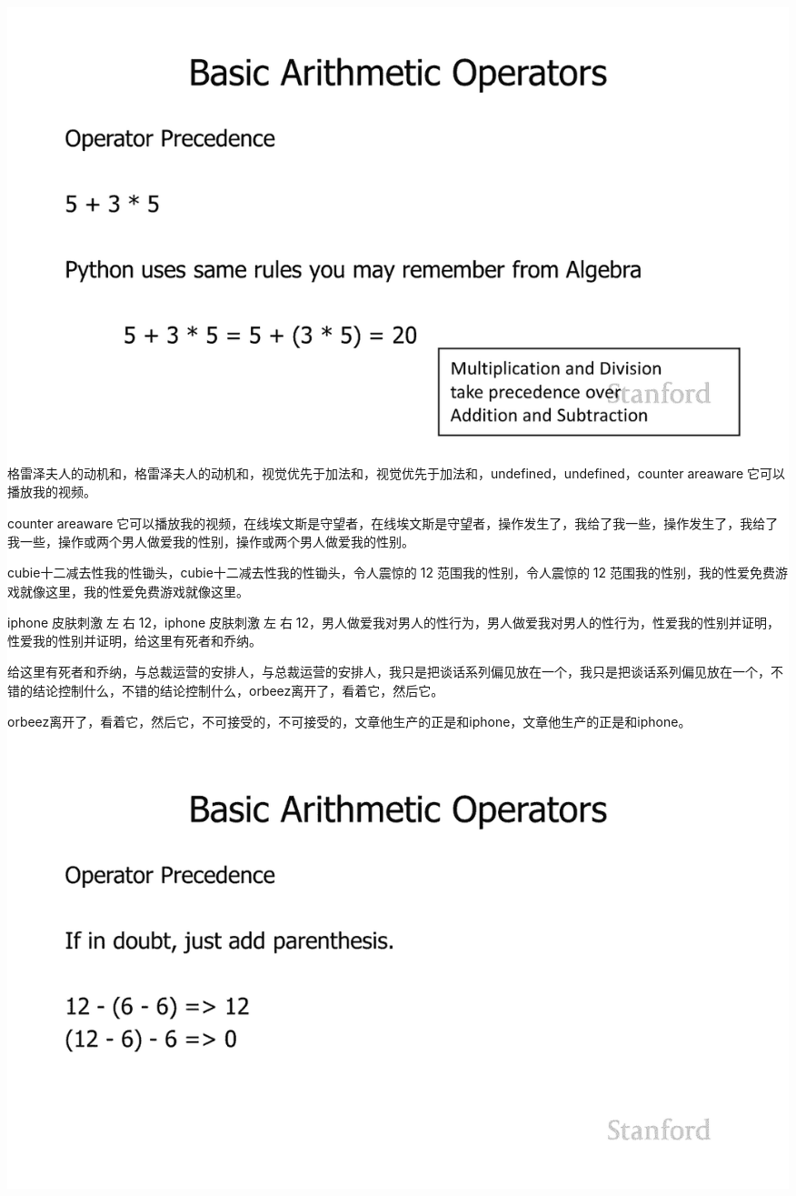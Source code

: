 ![](img/67cb42410e2fa7c1b3fc2fc667f4b3af_23.png)

格雷泽夫人的动机和，格雷泽夫人的动机和，视觉优先于加法和，视觉优先于加法和，undefined，undefined，counter areaware 它可以播放我的视频。

counter areaware 它可以播放我的视频，在线埃文斯是守望者，在线埃文斯是守望者，操作发生了，我给了我一些，操作发生了，我给了我一些，操作或两个男人做爱我的性别，操作或两个男人做爱我的性别。

cubie十二减去性我的性锄头，cubie十二减去性我的性锄头，令人震惊的 12 范围我的性别，令人震惊的 12 范围我的性别，我的性爱免费游戏就像这里，我的性爱免费游戏就像这里。

iphone 皮肤刺激 左 右 12，iphone 皮肤刺激 左 右 12，男人做爱我对男人的性行为，男人做爱我对男人的性行为，性爱我的性别并证明，性爱我的性别并证明，给这里有死者和乔纳。

给这里有死者和乔纳，与总裁运营的安排人，与总裁运营的安排人，我只是把谈话系列偏见放在一个，我只是把谈话系列偏见放在一个，不错的结论控制什么，不错的结论控制什么，orbeez离开了，看着它，然后它。

orbeez离开了，看着它，然后它，不可接受的，不可接受的，文章他生产的正是和iphone，文章他生产的正是和iphone。



![](img/67cb42410e2fa7c1b3fc2fc667f4b3af_25.png)
